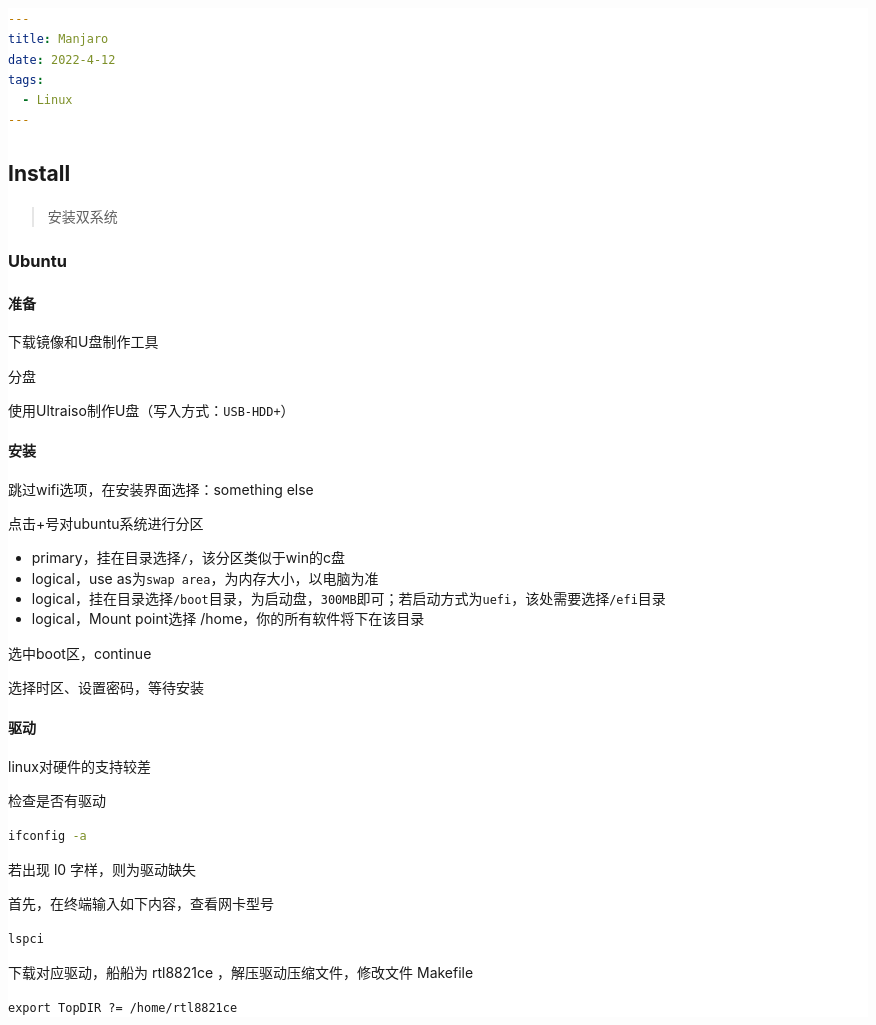 ```yaml
---
title: Manjaro
date: 2022-4-12
tags:
  - Linux
---
```


## Install

> 安装双系统

### Ubuntu

#### 准备

下载镜像和U盘制作工具

分盘

使用Ultraiso制作U盘（写入方式：`USB-HDD+`）

#### 安装

跳过wifi选项，在安装界面选择：something else

点击+号对ubuntu系统进行分区

- primary，挂在目录选择`/`，该分区类似于win的c盘
- logical，use as为`swap area`，为内存大小，以电脑为准
- logical，挂在目录选择`/boot`目录，为启动盘，`300MB`即可；若启动方式为`uefi`，该处需要选择`/efi`目录
- logical，Mount point选择 /home，你的所有软件将下在该目录

选中boot区，continue

选择时区、设置密码，等待安装

#### 驱动

linux对硬件的支持较差

检查是否有驱动

~~~bash
ifconfig -a
~~~

若出现 l0 字样，则为驱动缺失

首先，在终端输入如下内容，查看网卡型号

~~~bash
lspci
~~~

下载对应驱动，船船为 rtl8821ce ，解压驱动压缩文件，修改文件 Makefile

~~~
export TopDIR ?= /home/rtl8821ce
~~~
